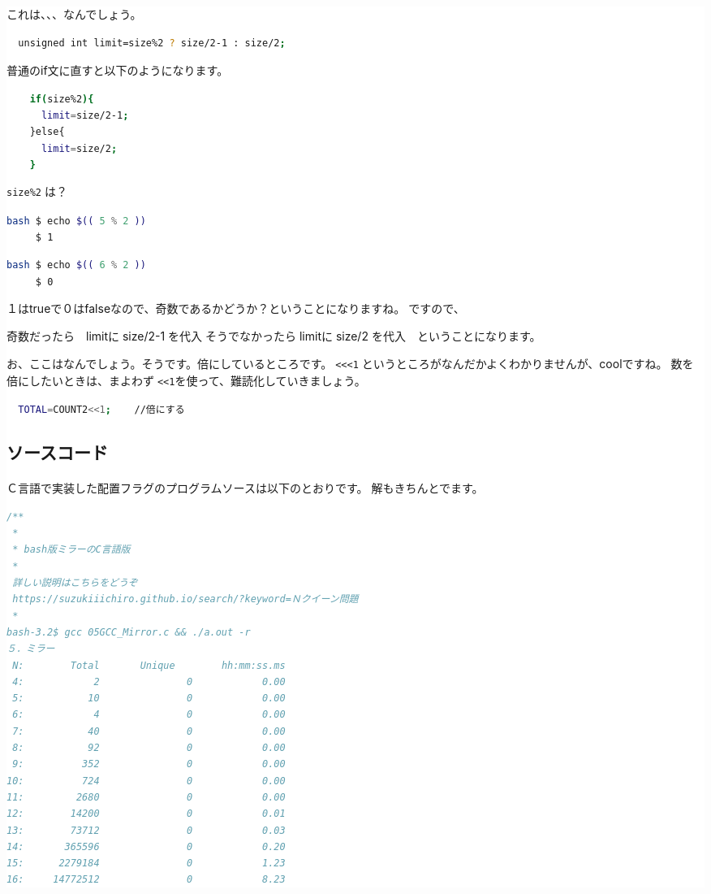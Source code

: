 これは、、、なんでしょう。
```bash
  unsigned int limit=size%2 ? size/2-1 : size/2;
```

普通のif文に直すと以下のようになります。
```bash
    if(size%2){
      limit=size/2-1;
    }else{
      limit=size/2;
    }
```
`size%2` は？

```bash
bash $ echo $(( 5 % 2 )) 
     $ 1
```
```bash
bash $ echo $(( 6 % 2 )) 
     $ 0
```

１はtrueで０はfalseなので、奇数であるかどうか？ということになりますね。
ですので、

奇数だったら　limitに size/2-1 を代入
そうでなかったら limitに size/2 を代入　ということになります。


お、ここはなんでしょう。そうです。倍にしているところです。
`<<<1` というところがなんだかよくわかりませんが、coolですね。
数を倍にしたいときは、まよわず `<<1`を使って、難読化していきましょう。

```bash
  TOTAL=COUNT2<<1;    //倍にする

```


## ソースコード
Ｃ言語で実装した配置フラグのプログラムソースは以下のとおりです。
解もきちんとでます。
```c
/**
 *
 * bash版ミラーのC言語版
 *
 詳しい説明はこちらをどうぞ
 https://suzukiiichiro.github.io/search/?keyword=Ｎクイーン問題
 *
bash-3.2$ gcc 05GCC_Mirror.c && ./a.out -r
５．ミラー
 N:        Total       Unique        hh:mm:ss.ms
 4:            2               0            0.00
 5:           10               0            0.00
 6:            4               0            0.00
 7:           40               0            0.00
 8:           92               0            0.00
 9:          352               0            0.00
10:          724               0            0.00
11:         2680               0            0.00
12:        14200               0            0.01
13:        73712               0            0.03
14:       365596               0            0.20
15:      2279184               0            1.23
16:     14772512               0            8.23

```